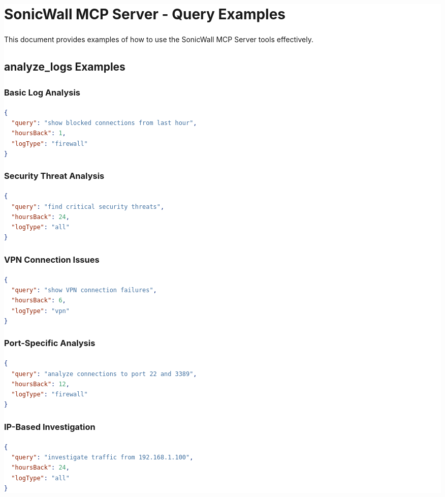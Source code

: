 # SonicWall MCP Server - Query Examples

This document provides examples of how to use the SonicWall MCP Server tools effectively.

## analyze_logs Examples

### Basic Log Analysis
```json
{
  "query": "show blocked connections from last hour",
  "hoursBack": 1,
  "logType": "firewall"
}
```

### Security Threat Analysis
```json
{
  "query": "find critical security threats",
  "hoursBack": 24,
  "logType": "all"
}
```

### VPN Connection Issues
```json
{
  "query": "show VPN connection failures",
  "hoursBack": 6,
  "logType": "vpn"
}
```

### Port-Specific Analysis
```json
{
  "query": "analyze connections to port 22 and 3389",
  "hoursBack": 12,
  "logType": "firewall"
}
```

### IP-Based Investigation
```json
{
  "query": "investigate traffic from 192.168.1.100",
  "hoursBack": 24,
  "logType": "all"
}
```
